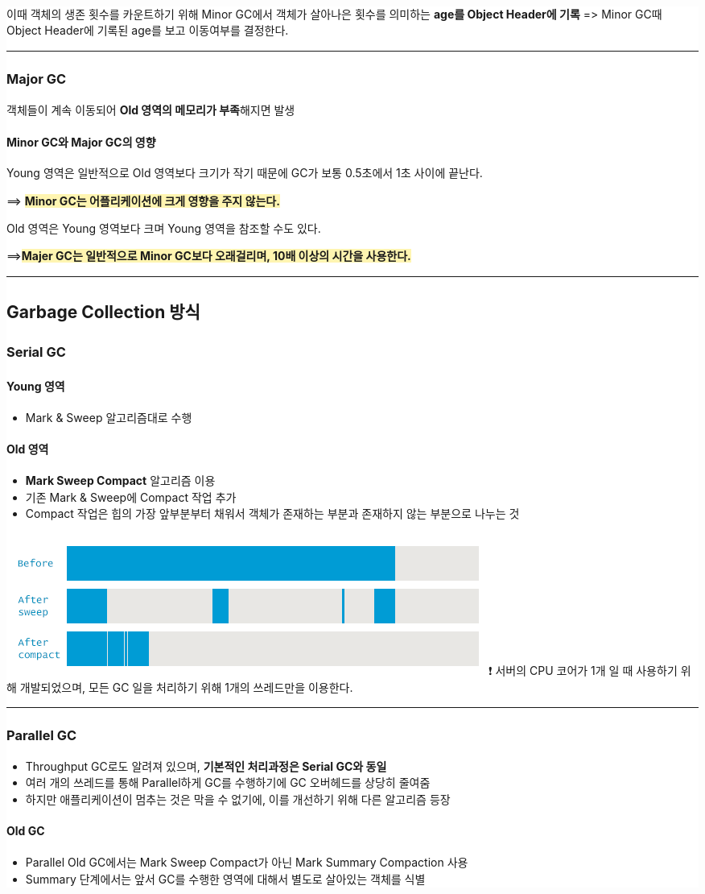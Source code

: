 이때 객체의 생존 횟수를 카운트하기 위해 Minor GC에서 객체가 살아나은 횟수를 의미하는 **age를 Object Header에 기록**
    => Minor GC때 Object Header에 기록된 age를 보고 이동여부를 결정한다.

<hr>

### Major GC
객체들이 계속 이동되어 **Old 영역의 메모리가 부족**해지면 발생

#### Minor GC와 Major GC의 영향
Young 영역은 일반적으로 Old 영역보다 크기가 작기 때문에 GC가 보통 0.5초에서 1초 사이에 끝난다. 

==> <span style='background-color: #fff5b1'>**Minor GC는 어플리케이션에 크게 영향을 주지 않는다.**</span>

Old 영역은 Young 영역보다 크며 Young 영역을 참조할 수도 있다.

==><span style='background-color: #fff5b1'>**Majer GC는 일반적으로 Minor GC보다 오래걸리며, 10배 이상의 시간을 사용한다.**</span>

<hr>

## Garbage Collection 방식

### Serial GC

#### Young 영역
- Mark & Sweep 알고리즘대로 수행

#### Old 영역
- **Mark Sweep Compact** 알고리즘 이용
- 기존 Mark & Sweep에 Compact 작업 추가
- Compact 작업은 힙의 가장 앞부분부터 채워서 객체가 존재하는 부분과 존재하지 않는 부분으로 나누는 것
<img src = "res/msc.png">
❗ 서버의 CPU 코어가 1개 일 때 사용하기 위해 개발되었으며, 모든 GC 일을 처리하기 위해 1개의 쓰레드만을 이용한다.

<hr>

### Parallel GC
- Throughput GC로도 알려져 있으며, **기본적인 처리과정은 Serial GC와 동일**
- 여러 개의 쓰레드를 통해 Parallel하게 GC를 수행하기에 GC 오버헤드를 상당히 줄여줌
- 하지만 애플리케이션이 멈추는 것은 막을 수 없기에, 이를 개선하기 위해 다른 알고리즘 등장

#### Old GC
- Parallel Old GC에서는 Mark Sweep Compact가 아닌 Mark Summary Compaction 사용
- Summary 단계에서는 앞서 GC를 수행한 영역에 대해서 별도로 살아있는 객체를 식별